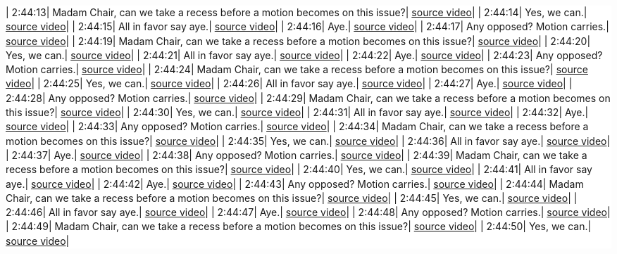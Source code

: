 | 2:44:13| Madam Chair, can we take a recess before a motion becomes on this issue?| [source video](https://archive.org/details/school-board-264-230616?start=9853)|
| 2:44:14| Yes, we can.| [source video](https://archive.org/details/school-board-264-230616?start=9854)|
| 2:44:15| All in favor say aye.| [source video](https://archive.org/details/school-board-264-230616?start=9855)|
| 2:44:16| Aye.| [source video](https://archive.org/details/school-board-264-230616?start=9856)|
| 2:44:17| Any opposed? Motion carries.| [source video](https://archive.org/details/school-board-264-230616?start=9857)|
| 2:44:19| Madam Chair, can we take a recess before a motion becomes on this issue?| [source video](https://archive.org/details/school-board-264-230616?start=9859)|
| 2:44:20| Yes, we can.| [source video](https://archive.org/details/school-board-264-230616?start=9860)|
| 2:44:21| All in favor say aye.| [source video](https://archive.org/details/school-board-264-230616?start=9861)|
| 2:44:22| Aye.| [source video](https://archive.org/details/school-board-264-230616?start=9862)|
| 2:44:23| Any opposed? Motion carries.| [source video](https://archive.org/details/school-board-264-230616?start=9863)|
| 2:44:24| Madam Chair, can we take a recess before a motion becomes on this issue?| [source video](https://archive.org/details/school-board-264-230616?start=9864)|
| 2:44:25| Yes, we can.| [source video](https://archive.org/details/school-board-264-230616?start=9865)|
| 2:44:26| All in favor say aye.| [source video](https://archive.org/details/school-board-264-230616?start=9866)|
| 2:44:27| Aye.| [source video](https://archive.org/details/school-board-264-230616?start=9867)|
| 2:44:28| Any opposed? Motion carries.| [source video](https://archive.org/details/school-board-264-230616?start=9868)|
| 2:44:29| Madam Chair, can we take a recess before a motion becomes on this issue?| [source video](https://archive.org/details/school-board-264-230616?start=9869)|
| 2:44:30| Yes, we can.| [source video](https://archive.org/details/school-board-264-230616?start=9870)|
| 2:44:31| All in favor say aye.| [source video](https://archive.org/details/school-board-264-230616?start=9871)|
| 2:44:32| Aye.| [source video](https://archive.org/details/school-board-264-230616?start=9872)|
| 2:44:33| Any opposed? Motion carries.| [source video](https://archive.org/details/school-board-264-230616?start=9873)|
| 2:44:34| Madam Chair, can we take a recess before a motion becomes on this issue?| [source video](https://archive.org/details/school-board-264-230616?start=9874)|
| 2:44:35| Yes, we can.| [source video](https://archive.org/details/school-board-264-230616?start=9875)|
| 2:44:36| All in favor say aye.| [source video](https://archive.org/details/school-board-264-230616?start=9876)|
| 2:44:37| Aye.| [source video](https://archive.org/details/school-board-264-230616?start=9877)|
| 2:44:38| Any opposed? Motion carries.| [source video](https://archive.org/details/school-board-264-230616?start=9878)|
| 2:44:39| Madam Chair, can we take a recess before a motion becomes on this issue?| [source video](https://archive.org/details/school-board-264-230616?start=9879)|
| 2:44:40| Yes, we can.| [source video](https://archive.org/details/school-board-264-230616?start=9880)|
| 2:44:41| All in favor say aye.| [source video](https://archive.org/details/school-board-264-230616?start=9881)|
| 2:44:42| Aye.| [source video](https://archive.org/details/school-board-264-230616?start=9882)|
| 2:44:43| Any opposed? Motion carries.| [source video](https://archive.org/details/school-board-264-230616?start=9883)|
| 2:44:44| Madam Chair, can we take a recess before a motion becomes on this issue?| [source video](https://archive.org/details/school-board-264-230616?start=9884)|
| 2:44:45| Yes, we can.| [source video](https://archive.org/details/school-board-264-230616?start=9885)|
| 2:44:46| All in favor say aye.| [source video](https://archive.org/details/school-board-264-230616?start=9886)|
| 2:44:47| Aye.| [source video](https://archive.org/details/school-board-264-230616?start=9887)|
| 2:44:48| Any opposed? Motion carries.| [source video](https://archive.org/details/school-board-264-230616?start=9888)|
| 2:44:49| Madam Chair, can we take a recess before a motion becomes on this issue?| [source video](https://archive.org/details/school-board-264-230616?start=9889)|
| 2:44:50| Yes, we can.| [source video](https://archive.org/details/school-board-264-230616?start=9890)|
